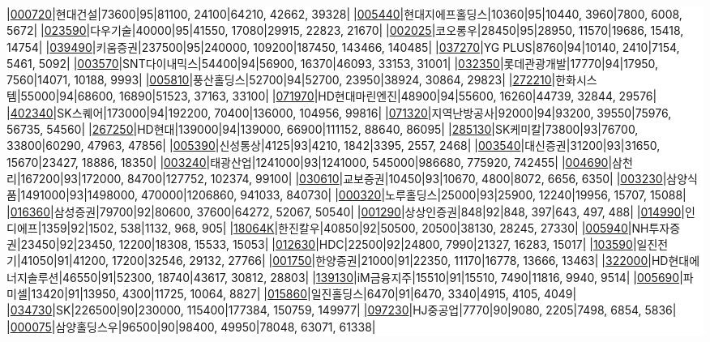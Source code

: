 |[000720](https://finance.daum.net/quotes/A000720)|현대건설|73600|95|81100, 24100|64210, 42662, 39328|
|[005440](https://finance.daum.net/quotes/A005440)|현대지에프홀딩스|10360|95|10440, 3960|7800, 6008, 5672|
|[023590](https://finance.daum.net/quotes/A023590)|다우기술|40000|95|41550, 17080|29915, 22823, 21670|
|[002025](https://finance.daum.net/quotes/A002025)|코오롱우|28450|95|28950, 11570|19686, 15418, 14754|
|[039490](https://finance.daum.net/quotes/A039490)|키움증권|237500|95|240000, 109200|187450, 143466, 140485|
|[037270](https://finance.daum.net/quotes/A037270)|YG PLUS|8760|94|10140, 2410|7154, 5461, 5092|
|[003570](https://finance.daum.net/quotes/A003570)|SNT다이내믹스|54400|94|56900, 16370|46093, 33153, 31001|
|[032350](https://finance.daum.net/quotes/A032350)|롯데관광개발|17770|94|17950, 7560|14071, 10188, 9993|
|[005810](https://finance.daum.net/quotes/A005810)|풍산홀딩스|52700|94|52700, 23950|38924, 30864, 29823|
|[272210](https://finance.daum.net/quotes/A272210)|한화시스템|55000|94|68600, 16890|51523, 37163, 33100|
|[071970](https://finance.daum.net/quotes/A071970)|HD현대마린엔진|48900|94|55600, 16260|44739, 32844, 29576|
|[402340](https://finance.daum.net/quotes/A402340)|SK스퀘어|173000|94|192200, 70400|136000, 104956, 99816|
|[071320](https://finance.daum.net/quotes/A071320)|지역난방공사|92000|94|93200, 39550|75976, 56735, 54560|
|[267250](https://finance.daum.net/quotes/A267250)|HD현대|139000|94|139000, 66900|111152, 88640, 86095|
|[285130](https://finance.daum.net/quotes/A285130)|SK케미칼|73800|93|76700, 33800|60290, 47963, 47856|
|[005390](https://finance.daum.net/quotes/A005390)|신성통상|4125|93|4210, 1842|3395, 2557, 2468|
|[003540](https://finance.daum.net/quotes/A003540)|대신증권|31200|93|31650, 15670|23427, 18886, 18350|
|[003240](https://finance.daum.net/quotes/A003240)|태광산업|1241000|93|1241000, 545000|986680, 775920, 742455|
|[004690](https://finance.daum.net/quotes/A004690)|삼천리|167200|93|172000, 84700|127752, 102374, 99100|
|[030610](https://finance.daum.net/quotes/A030610)|교보증권|10450|93|10670, 4800|8072, 6656, 6350|
|[003230](https://finance.daum.net/quotes/A003230)|삼양식품|1491000|93|1498000, 470000|1206860, 941033, 840730|
|[000320](https://finance.daum.net/quotes/A000320)|노루홀딩스|25000|93|25900, 12240|19956, 15707, 15088|
|[016360](https://finance.daum.net/quotes/A016360)|삼성증권|79700|92|80600, 37600|64272, 52067, 50540|
|[001290](https://finance.daum.net/quotes/A001290)|상상인증권|848|92|848, 397|643, 497, 488|
|[014990](https://finance.daum.net/quotes/A014990)|인디에프|1359|92|1502, 538|1132, 968, 905|
|[18064K](https://finance.daum.net/quotes/A18064K)|한진칼우|40850|92|50500, 20500|38130, 28245, 27330|
|[005940](https://finance.daum.net/quotes/A005940)|NH투자증권|23450|92|23450, 12200|18308, 15533, 15053|
|[012630](https://finance.daum.net/quotes/A012630)|HDC|22500|92|24800, 7990|21327, 16283, 15017|
|[103590](https://finance.daum.net/quotes/A103590)|일진전기|41050|91|41200, 17200|32546, 29132, 27766|
|[001750](https://finance.daum.net/quotes/A001750)|한양증권|21000|91|22350, 11170|16778, 13666, 13463|
|[322000](https://finance.daum.net/quotes/A322000)|HD현대에너지솔루션|46550|91|52300, 18740|43617, 30812, 28803|
|[139130](https://finance.daum.net/quotes/A139130)|iM금융지주|15510|91|15510, 7490|11816, 9940, 9514|
|[005690](https://finance.daum.net/quotes/A005690)|파미셀|13420|91|13950, 4300|11725, 10064, 8827|
|[015860](https://finance.daum.net/quotes/A015860)|일진홀딩스|6470|91|6470, 3340|4915, 4105, 4049|
|[034730](https://finance.daum.net/quotes/A034730)|SK|226500|90|230000, 115400|177384, 150759, 149977|
|[097230](https://finance.daum.net/quotes/A097230)|HJ중공업|7770|90|9080, 2205|7498, 6854, 5836|
|[000075](https://finance.daum.net/quotes/A000075)|삼양홀딩스우|96500|90|98400, 49950|78048, 63071, 61338|